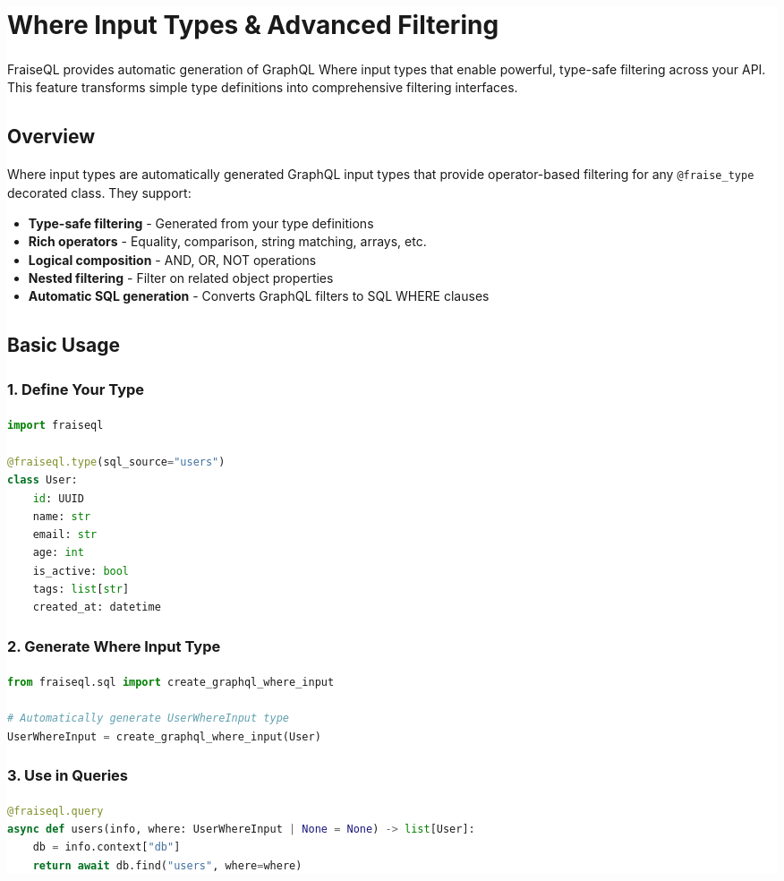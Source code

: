 # Where Input Types & Advanced Filtering

FraiseQL provides automatic generation of GraphQL Where input types that enable powerful, type-safe filtering across your API. This feature transforms simple type definitions into comprehensive filtering interfaces.

## Overview

Where input types are automatically generated GraphQL input types that provide operator-based filtering for any `@fraise_type` decorated class. They support:

- **Type-safe filtering** - Generated from your type definitions
- **Rich operators** - Equality, comparison, string matching, arrays, etc.
- **Logical composition** - AND, OR, NOT operations
- **Nested filtering** - Filter on related object properties
- **Automatic SQL generation** - Converts GraphQL filters to SQL WHERE clauses

## Basic Usage

### 1. Define Your Type

```python
import fraiseql

@fraiseql.type(sql_source="users")
class User:
    id: UUID
    name: str
    email: str
    age: int
    is_active: bool
    tags: list[str]
    created_at: datetime
```

### 2. Generate Where Input Type

```python
from fraiseql.sql import create_graphql_where_input

# Automatically generate UserWhereInput type
UserWhereInput = create_graphql_where_input(User)
```

### 3. Use in Queries

```python
@fraiseql.query
async def users(info, where: UserWhereInput | None = None) -> list[User]:
    db = info.context["db"]
    return await db.find("users", where=where)
```
